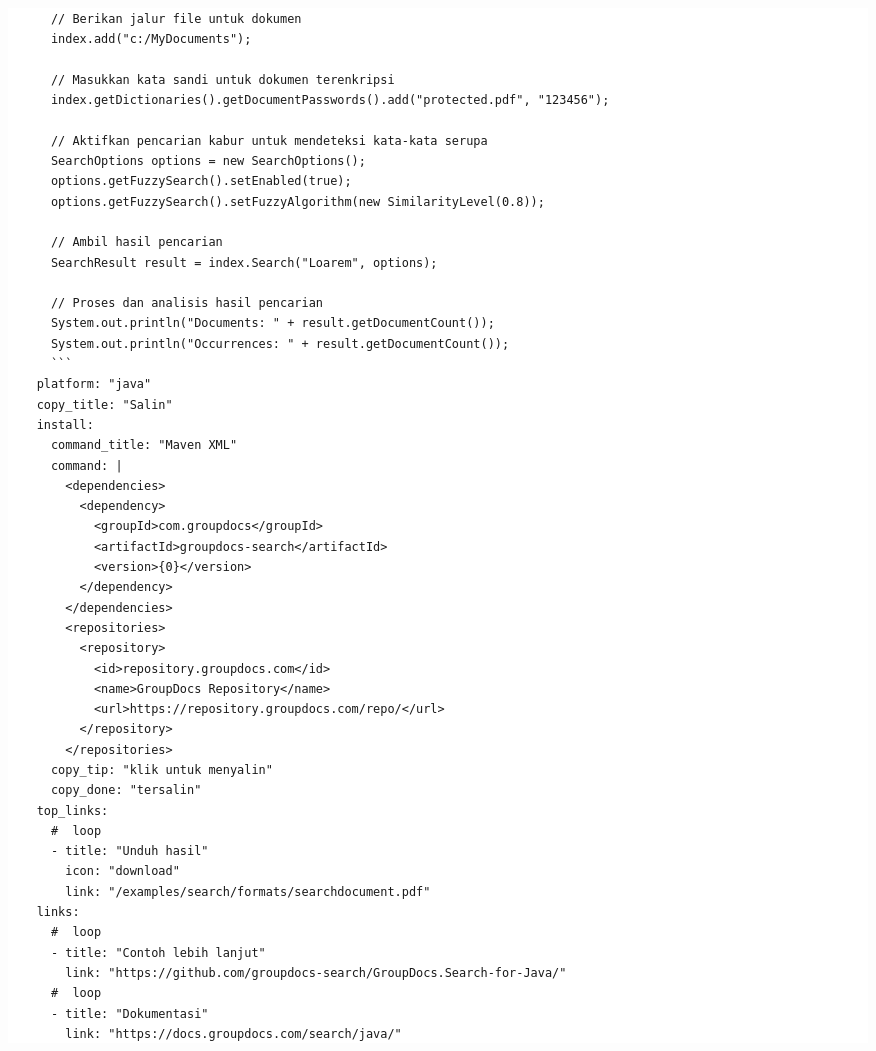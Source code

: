           // Berikan jalur file untuk dokumen
          index.add("c:/MyDocuments");

          // Masukkan kata sandi untuk dokumen terenkripsi
          index.getDictionaries().getDocumentPasswords().add("protected.pdf", "123456");

          // Aktifkan pencarian kabur untuk mendeteksi kata-kata serupa
          SearchOptions options = new SearchOptions();
          options.getFuzzySearch().setEnabled(true);
          options.getFuzzySearch().setFuzzyAlgorithm(new SimilarityLevel(0.8));

          // Ambil hasil pencarian
          SearchResult result = index.Search("Loarem", options);
          
          // Proses dan analisis hasil pencarian
          System.out.println("Documents: " + result.getDocumentCount());
          System.out.println("Occurrences: " + result.getDocumentCount());
          ```
        platform: "java"
        copy_title: "Salin"
        install:
          command_title: "Maven XML"
          command: |
            <dependencies>
              <dependency>
                <groupId>com.groupdocs</groupId>
                <artifactId>groupdocs-search</artifactId>
                <version>{0}</version>
              </dependency>
            </dependencies>
            <repositories>
              <repository>
                <id>repository.groupdocs.com</id>
                <name>GroupDocs Repository</name>
                <url>https://repository.groupdocs.com/repo/</url>
              </repository>
            </repositories>
          copy_tip: "klik untuk menyalin"
          copy_done: "tersalin"
        top_links:
          #  loop
          - title: "Unduh hasil"
            icon: "download"
            link: "/examples/search/formats/searchdocument.pdf"
        links:
          #  loop
          - title: "Contoh lebih lanjut"
            link: "https://github.com/groupdocs-search/GroupDocs.Search-for-Java/"
          #  loop
          - title: "Dokumentasi"
            link: "https://docs.groupdocs.com/search/java/"
            
